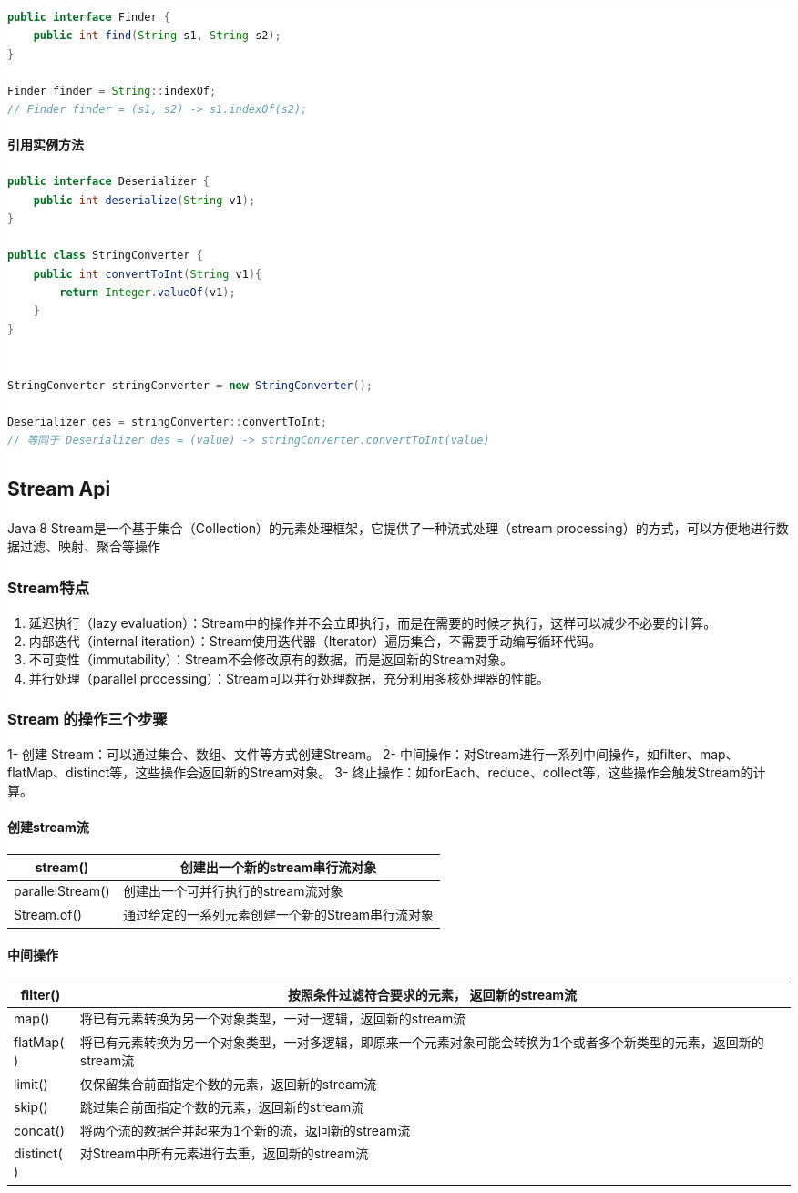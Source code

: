 ```java
public interface Finder {
    public int find(String s1, String s2);
}

Finder finder = String::indexOf;
// Finder finder = (s1, s2) -> s1.indexOf(s2);
```

#### 引用实例方法
```java
public interface Deserializer {
    public int deserialize(String v1);
}

public class StringConverter {
    public int convertToInt(String v1){
        return Integer.valueOf(v1);
    }
}


StringConverter stringConverter = new StringConverter();

Deserializer des = stringConverter::convertToInt;
// 等同于 Deserializer des = (value) -> stringConverter.convertToInt(value)


```
## Stream Api
Java 8 Stream是一个基于集合（Collection）的元素处理框架，它提供了一种流式处理（stream processing）的方式，可以方便地进行数据过滤、映射、聚合等操作
### Stream特点

1. 延迟执行（lazy evaluation）：Stream中的操作并不会立即执行，而是在需要的时候才执行，这样可以减少不必要的计算。
2. 内部迭代（internal iteration）：Stream使用迭代器（Iterator）遍历集合，不需要手动编写循环代码。
3. 不可变性（immutability）：Stream不会修改原有的数据，而是返回新的Stream对象。
4. 并行处理（parallel processing）：Stream可以并行处理数据，充分利用多核处理器的性能。
### Stream 的操作三个步骤
1- 创建 Stream：可以通过集合、数组、文件等方式创建Stream。
2- 中间操作：对Stream进行一系列中间操作，如filter、map、flatMap、distinct等，这些操作会返回新的Stream对象。
3- 终止操作：如forEach、reduce、collect等，这些操作会触发Stream的计算。

#### 创建stream流
| stream() | 创建出一个新的stream串行流对象 |
| --- | --- |
| parallelStream() | 创建出一个可并行执行的stream流对象 |
| Stream.of() | 通过给定的一系列元素创建一个新的Stream串行流对象 |

#### 中间操作
| filter() | 按照条件过滤符合要求的元素， 返回新的stream流 |
| --- | --- |
| map() | 将已有元素转换为另一个对象类型，一对一逻辑，返回新的stream流 |
| flatMap() | 将已有元素转换为另一个对象类型，一对多逻辑，即原来一个元素对象可能会转换为1个或者多个新类型的元素，返回新的stream流 |
| limit() | 仅保留集合前面指定个数的元素，返回新的stream流 |
| skip() | 跳过集合前面指定个数的元素，返回新的stream流 |
| concat() | 将两个流的数据合并起来为1个新的流，返回新的stream流 |
| distinct() | 对Stream中所有元素进行去重，返回新的stream流 |